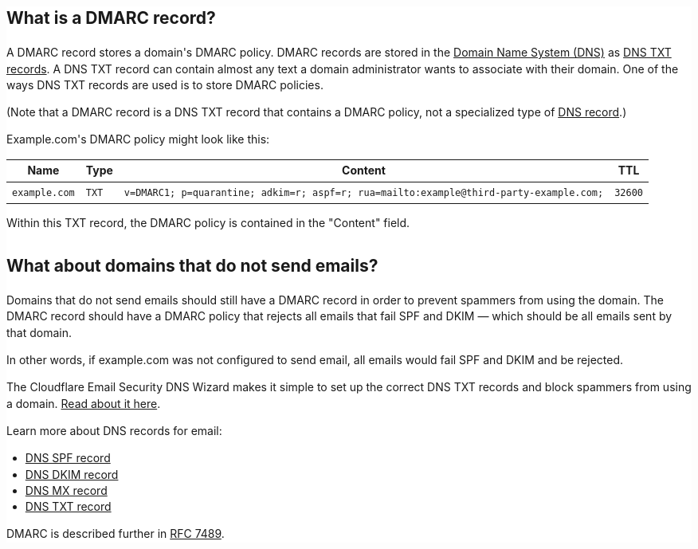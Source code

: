   ## What is a DMARC record?

  A DMARC record stores a domain's DMARC policy. DMARC records are stored in the [Domain Name System (DNS)](https://www.cloudflare.com/learning/dns/what-is-dns/) as [DNS TXT records](https://www.cloudflare.com/learning/dns/dns-records/dns-txt-record/). A DNS TXT record can contain almost any text a domain administrator  wants to associate with their domain. One of the ways DNS TXT records  are used is to store DMARC policies.

  (Note that a DMARC record is a DNS TXT record that contains a DMARC policy, not a specialized type of [DNS record](https://www.cloudflare.com/learning/dns/dns-records/).)

  Example.com's DMARC policy might look like this:

  | Name          | Type  | Content                                                      | TTL     |
  | ------------- | ----- | ------------------------------------------------------------ | ------- |
  | `example.com` | `TXT` | `v=DMARC1; p=quarantine; adkim=r; aspf=r; rua=mailto:example@third-party-example.com;` | `32600` |

  Within this TXT record, the DMARC policy is contained in the "Content" field.

  ## What about domains that do not send emails?

  Domains that do not send emails should still have a DMARC record in  order to prevent spammers from using the domain. The DMARC record should have a DMARC policy that rejects all emails that fail SPF and DKIM —  which should be all emails sent by that domain.

  In other words, if example.com was not configured to send email, all emails would fail SPF and DKIM and be rejected.

  The Cloudflare Email Security DNS Wizard makes it simple to set up  the correct DNS TXT records and block spammers from using a domain. [Read about it here](https://blog.cloudflare.com/tackling-email-spoofing/).

  Learn more about DNS records for email:

  - [DNS SPF record](https://www.cloudflare.com/learning/dns/dns-records/dns-spf-record/)
  - [DNS DKIM record](https://www.cloudflare.com/learning/dns/dns-records/dns-dkim-record/)
  - [DNS MX record](https://www.cloudflare.com/learning/dns/dns-records/dns-mx-record/)
  - [DNS TXT record](https://www.cloudflare.com/learning/dns/dns-records/dns-txt-record/)

  DMARC is described further in [RFC 7489](https://datatracker.ietf.org/doc/html/rfc7489).
